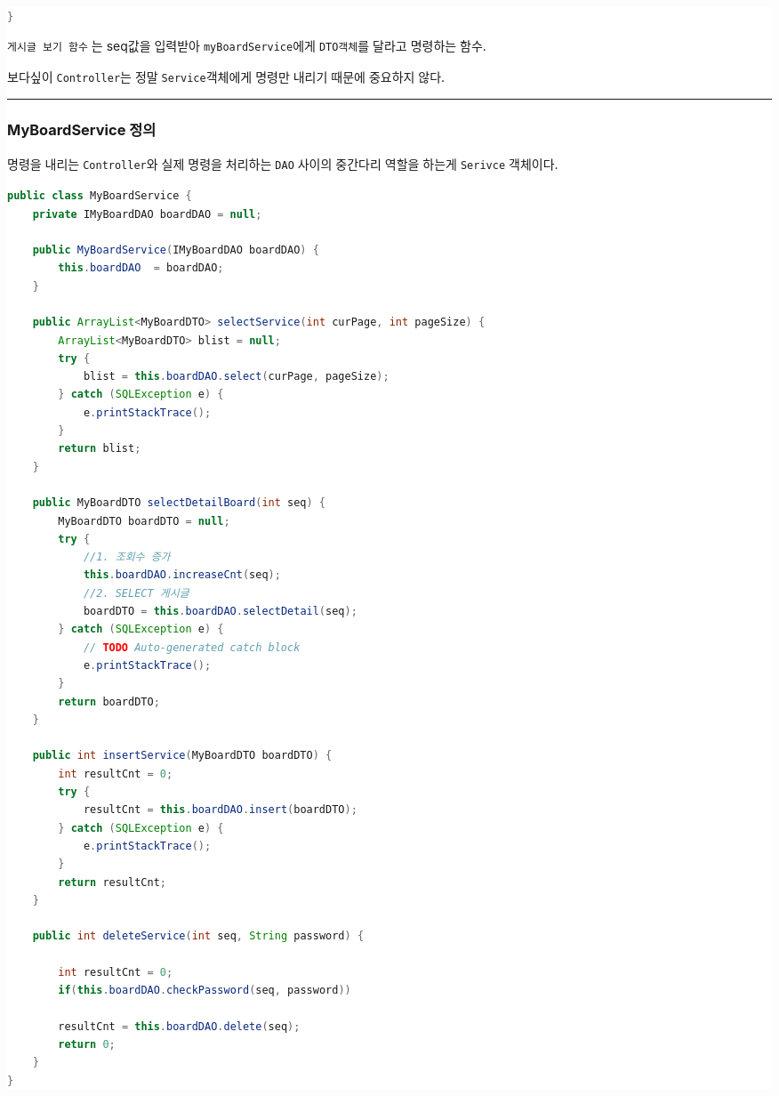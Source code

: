 ```java
}
```
`게시글 보기 함수` 는 seq값을 입력받아 `myBoardService`에게 `DTO객체`를 달라고 명령하는 함수.   
 
보다싶이 `Controller`는 정말 `Service`객체에게 명령만 내리기 때문에 중요하지 않다.  
 
 
 
---

### MyBoardService 정의

명령을 내리는 `Controller`와 실제 명령을 처리하는 `DAO` 사이의 중간다리 역할을 하는게 `Serivce` 객체이다.  
  
  
```java
public class MyBoardService {
    private IMyBoardDAO boardDAO = null;

    public MyBoardService(IMyBoardDAO boardDAO) {
        this.boardDAO  = boardDAO;
    }

    public ArrayList<MyBoardDTO> selectService(int curPage, int pageSize) {
        ArrayList<MyBoardDTO> blist = null;
        try {
            blist = this.boardDAO.select(curPage, pageSize);
        } catch (SQLException e) {
            e.printStackTrace();
        }
        return blist; 
    }

    public MyBoardDTO selectDetailBoard(int seq) {
        MyBoardDTO boardDTO = null;
        try {
            //1. 조회수 증가
            this.boardDAO.increaseCnt(seq);
            //2. SELECT 게시글
            boardDTO = this.boardDAO.selectDetail(seq);
        } catch (SQLException e) {
            // TODO Auto-generated catch block
            e.printStackTrace();
        }
        return boardDTO;
    }

    public int insertService(MyBoardDTO boardDTO) {
        int resultCnt = 0;
        try {
            resultCnt = this.boardDAO.insert(boardDTO);
        } catch (SQLException e) {
            e.printStackTrace();
        }
        return resultCnt;
    }

    public int deleteService(int seq, String password) {
        
        int resultCnt = 0;
        if(this.boardDAO.checkPassword(seq, password))
        
        resultCnt = this.boardDAO.delete(seq);
        return 0;
    }
}
```